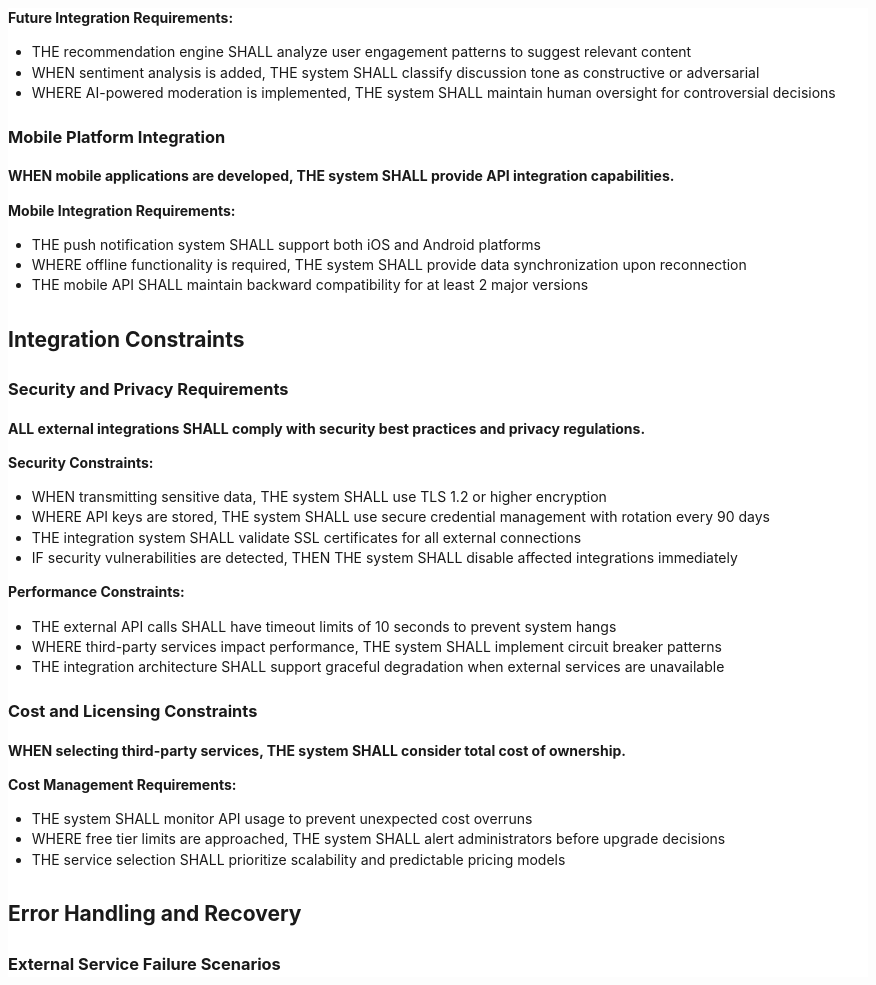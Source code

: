 **Future Integration Requirements:**
- THE recommendation engine SHALL analyze user engagement patterns to suggest relevant content
- WHEN sentiment analysis is added, THE system SHALL classify discussion tone as constructive or adversarial
- WHERE AI-powered moderation is implemented, THE system SHALL maintain human oversight for controversial decisions

### Mobile Platform Integration

**WHEN mobile applications are developed, THE system SHALL provide API integration capabilities.**

**Mobile Integration Requirements:**
- THE push notification system SHALL support both iOS and Android platforms
- WHERE offline functionality is required, THE system SHALL provide data synchronization upon reconnection
- THE mobile API SHALL maintain backward compatibility for at least 2 major versions

## Integration Constraints

### Security and Privacy Requirements

**ALL external integrations SHALL comply with security best practices and privacy regulations.**

**Security Constraints:**
- WHEN transmitting sensitive data, THE system SHALL use TLS 1.2 or higher encryption
- WHERE API keys are stored, THE system SHALL use secure credential management with rotation every 90 days
- THE integration system SHALL validate SSL certificates for all external connections
- IF security vulnerabilities are detected, THEN THE system SHALL disable affected integrations immediately

**Performance Constraints:**
- THE external API calls SHALL have timeout limits of 10 seconds to prevent system hangs
- WHERE third-party services impact performance, THE system SHALL implement circuit breaker patterns
- THE integration architecture SHALL support graceful degradation when external services are unavailable

### Cost and Licensing Constraints

**WHEN selecting third-party services, THE system SHALL consider total cost of ownership.**

**Cost Management Requirements:**
- THE system SHALL monitor API usage to prevent unexpected cost overruns
- WHERE free tier limits are approached, THE system SHALL alert administrators before upgrade decisions
- THE service selection SHALL prioritize scalability and predictable pricing models

## Error Handling and Recovery

### External Service Failure Scenarios
